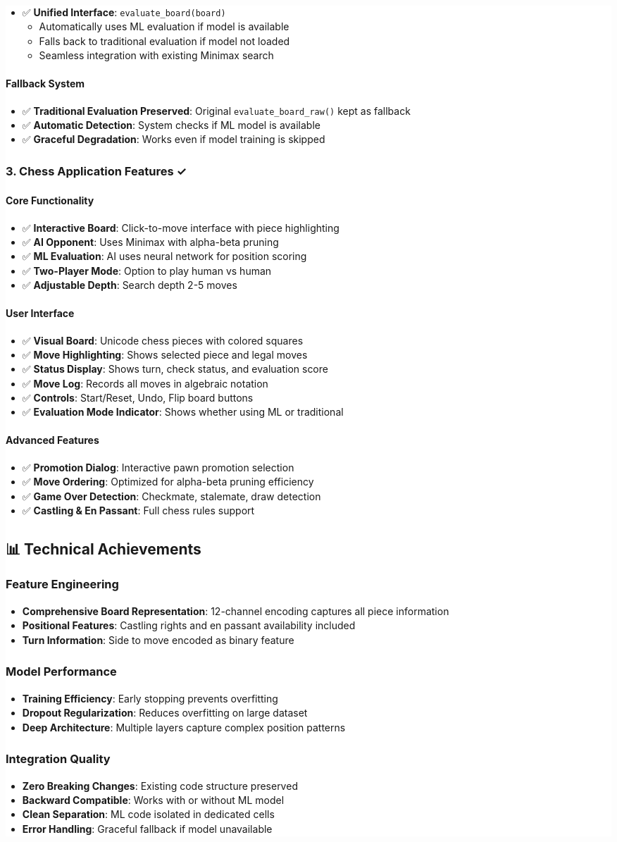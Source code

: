 - ✅ **Unified Interface**: `evaluate_board(board)`
  - Automatically uses ML evaluation if model is available
  - Falls back to traditional evaluation if model not loaded
  - Seamless integration with existing Minimax search

#### Fallback System
- ✅ **Traditional Evaluation Preserved**: Original `evaluate_board_raw()` kept as fallback
- ✅ **Automatic Detection**: System checks if ML model is available
- ✅ **Graceful Degradation**: Works even if model training is skipped

### 3. Chess Application Features ✓

#### Core Functionality
- ✅ **Interactive Board**: Click-to-move interface with piece highlighting
- ✅ **AI Opponent**: Uses Minimax with alpha-beta pruning
- ✅ **ML Evaluation**: AI uses neural network for position scoring
- ✅ **Two-Player Mode**: Option to play human vs human
- ✅ **Adjustable Depth**: Search depth 2-5 moves

#### User Interface
- ✅ **Visual Board**: Unicode chess pieces with colored squares
- ✅ **Move Highlighting**: Shows selected piece and legal moves
- ✅ **Status Display**: Shows turn, check status, and evaluation score
- ✅ **Move Log**: Records all moves in algebraic notation
- ✅ **Controls**: Start/Reset, Undo, Flip board buttons
- ✅ **Evaluation Mode Indicator**: Shows whether using ML or traditional

#### Advanced Features
- ✅ **Promotion Dialog**: Interactive pawn promotion selection
- ✅ **Move Ordering**: Optimized for alpha-beta pruning efficiency
- ✅ **Game Over Detection**: Checkmate, stalemate, draw detection
- ✅ **Castling & En Passant**: Full chess rules support

## 📊 Technical Achievements

### Feature Engineering
- **Comprehensive Board Representation**: 12-channel encoding captures all piece information
- **Positional Features**: Castling rights and en passant availability included
- **Turn Information**: Side to move encoded as binary feature

### Model Performance
- **Training Efficiency**: Early stopping prevents overfitting
- **Dropout Regularization**: Reduces overfitting on large dataset
- **Deep Architecture**: Multiple layers capture complex position patterns

### Integration Quality
- **Zero Breaking Changes**: Existing code structure preserved
- **Backward Compatible**: Works with or without ML model
- **Clean Separation**: ML code isolated in dedicated cells
- **Error Handling**: Graceful fallback if model unavailable
